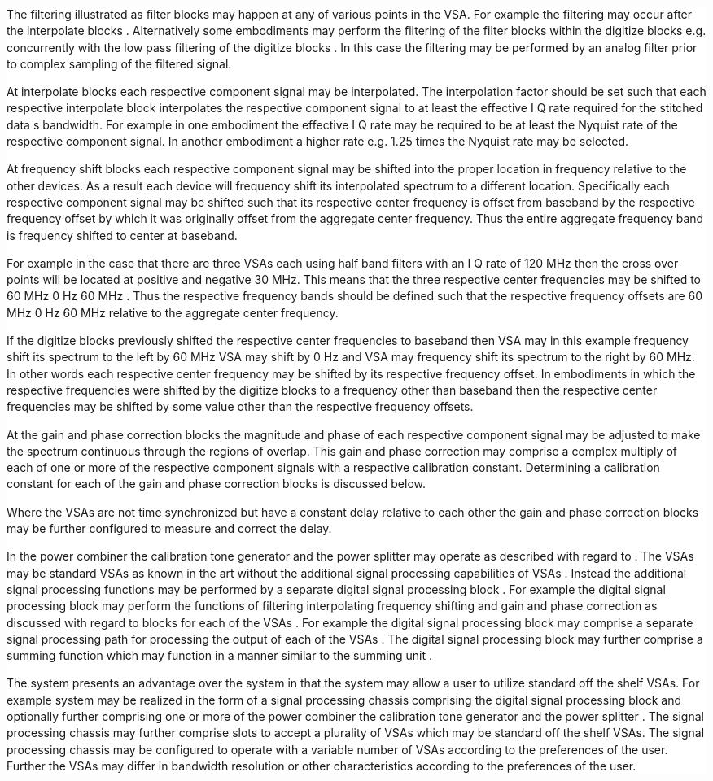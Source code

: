 The filtering illustrated as filter blocks may happen at any of various points in the VSA. For example the filtering may occur after the interpolate blocks . Alternatively some embodiments may perform the filtering of the filter blocks within the digitize blocks e.g. concurrently with the low pass filtering of the digitize blocks . In this case the filtering may be performed by an analog filter prior to complex sampling of the filtered signal.

At interpolate blocks each respective component signal may be interpolated. The interpolation factor should be set such that each respective interpolate block interpolates the respective component signal to at least the effective I Q rate required for the stitched data s bandwidth. For example in one embodiment the effective I Q rate may be required to be at least the Nyquist rate of the respective component signal. In another embodiment a higher rate e.g. 1.25 times the Nyquist rate may be selected.

At frequency shift blocks each respective component signal may be shifted into the proper location in frequency relative to the other devices. As a result each device will frequency shift its interpolated spectrum to a different location. Specifically each respective component signal may be shifted such that its respective center frequency is offset from baseband by the respective frequency offset by which it was originally offset from the aggregate center frequency. Thus the entire aggregate frequency band is frequency shifted to center at baseband.

For example in the case that there are three VSAs each using half band filters with an I Q rate of 120 MHz then the cross over points will be located at positive and negative 30 MHz. This means that the three respective center frequencies may be shifted to 60 MHz 0 Hz 60 MHz . Thus the respective frequency bands should be defined such that the respective frequency offsets are 60 MHz 0 Hz 60 MHz relative to the aggregate center frequency.

If the digitize blocks previously shifted the respective center frequencies to baseband then VSA may in this example frequency shift its spectrum to the left by 60 MHz VSA may shift by 0 Hz and VSA may frequency shift its spectrum to the right by 60 MHz. In other words each respective center frequency may be shifted by its respective frequency offset. In embodiments in which the respective frequencies were shifted by the digitize blocks to a frequency other than baseband then the respective center frequencies may be shifted by some value other than the respective frequency offsets.

At the gain and phase correction blocks the magnitude and phase of each respective component signal may be adjusted to make the spectrum continuous through the regions of overlap. This gain and phase correction may comprise a complex multiply of each of one or more of the respective component signals with a respective calibration constant. Determining a calibration constant for each of the gain and phase correction blocks is discussed below.

Where the VSAs are not time synchronized but have a constant delay relative to each other the gain and phase correction blocks may be further configured to measure and correct the delay.

In the power combiner the calibration tone generator and the power splitter may operate as described with regard to . The VSAs may be standard VSAs as known in the art without the additional signal processing capabilities of VSAs . Instead the additional signal processing functions may be performed by a separate digital signal processing block . For example the digital signal processing block may perform the functions of filtering interpolating frequency shifting and gain and phase correction as discussed with regard to blocks for each of the VSAs . For example the digital signal processing block may comprise a separate signal processing path for processing the output of each of the VSAs . The digital signal processing block may further comprise a summing function which may function in a manner similar to the summing unit .

The system presents an advantage over the system in that the system may allow a user to utilize standard off the shelf VSAs. For example system may be realized in the form of a signal processing chassis comprising the digital signal processing block and optionally further comprising one or more of the power combiner the calibration tone generator and the power splitter . The signal processing chassis may further comprise slots to accept a plurality of VSAs which may be standard off the shelf VSAs. The signal processing chassis may be configured to operate with a variable number of VSAs according to the preferences of the user. Further the VSAs may differ in bandwidth resolution or other characteristics according to the preferences of the user.

